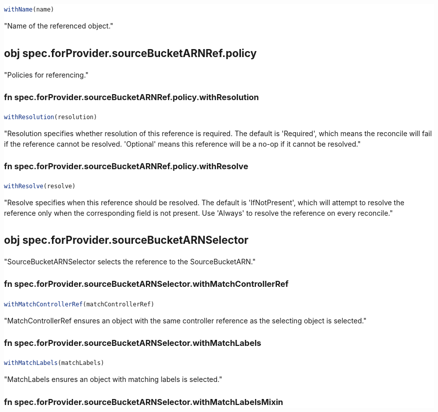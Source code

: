 ```ts
withName(name)
```

"Name of the referenced object."

## obj spec.forProvider.sourceBucketARNRef.policy

"Policies for referencing."

### fn spec.forProvider.sourceBucketARNRef.policy.withResolution

```ts
withResolution(resolution)
```

"Resolution specifies whether resolution of this reference is required. The default is 'Required', which means the reconcile will fail if the reference cannot be resolved. 'Optional' means this reference will be a no-op if it cannot be resolved."

### fn spec.forProvider.sourceBucketARNRef.policy.withResolve

```ts
withResolve(resolve)
```

"Resolve specifies when this reference should be resolved. The default is 'IfNotPresent', which will attempt to resolve the reference only when the corresponding field is not present. Use 'Always' to resolve the reference on every reconcile."

## obj spec.forProvider.sourceBucketARNSelector

"SourceBucketARNSelector selects the reference to the SourceBucketARN."

### fn spec.forProvider.sourceBucketARNSelector.withMatchControllerRef

```ts
withMatchControllerRef(matchControllerRef)
```

"MatchControllerRef ensures an object with the same controller reference as the selecting object is selected."

### fn spec.forProvider.sourceBucketARNSelector.withMatchLabels

```ts
withMatchLabels(matchLabels)
```

"MatchLabels ensures an object with matching labels is selected."

### fn spec.forProvider.sourceBucketARNSelector.withMatchLabelsMixin
